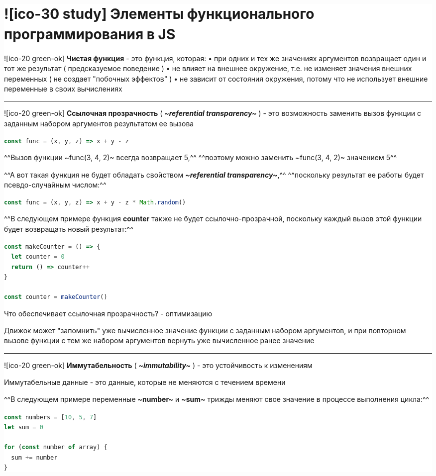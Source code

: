 # ![ico-30 study] Элементы функционального программирования в JS

![ico-20 green-ok] **Чистая функция** - это функция, которая:
• при одних и тех же значениях аргументов возвращает один и тот же результат ( предсказуемое поведение )
• не влияет на внешнее окружение, т.е. не изменяет значения внешних переменных ( не создает "побочных эффектов" )
• не зависит от состояния окружения, потому что не использует внешние переменные в своих вычислениях

__________________________________________

![ico-20 green-ok] **Ссылочная прозрачность** ( **_~referential transparency~_** ) - это возможность заменить вызов функции с заданным набором аргументов результатом ее вызова

~~~js
const func = (x, y, z) => x + y - z
~~~

^^Вызов функции ~func(3, 4, 2)~ всегда возвращает 5,^^
^^поэтому можно заменить ~func(3, 4, 2)~ значением 5^^

^^А вот такая функция не будет обладать свойством **_~referential transparency~_**,^^
^^поскольку результат ее работы будет псевдо-случайным числом:^^

~~~js
const func = (x, y, z) => x + y - z * Math.random()
~~~

^^В следующем примере функция **counter** также не будет ссылочно-прозрачной, поскольку каждый вызов этой функции будет возвращать новый результат:^^

~~~js
const makeCounter = () => {
  let counter = 0
  return () => counter++
}

const counter = makeCounter()
~~~

Что обеспечивает ссылочная прозрачность? - оптимизацию

Движок может "запомнить" уже вычисленное значение функции с заданным набором аргументов,
и при повторном вызове функции с тем же набором аргументов вернуть уже вычисленное ранее значение

___________________________________________________________

![ico-20 green-ok] **Иммутабельность** ( **_~immutability~_** ) - это устойчивость к изменениям

Иммутабельные данные - это данные, которые не меняются с течением времени

^^В следующем примере переменные **~number~** и **~sum~** трижды меняют свое значение в процессе выполнения цикла:^^

~~~js
const numbers = [10, 5, 7]
let sum = 0

for (const number of array) {
  sum += number
}
~~~
